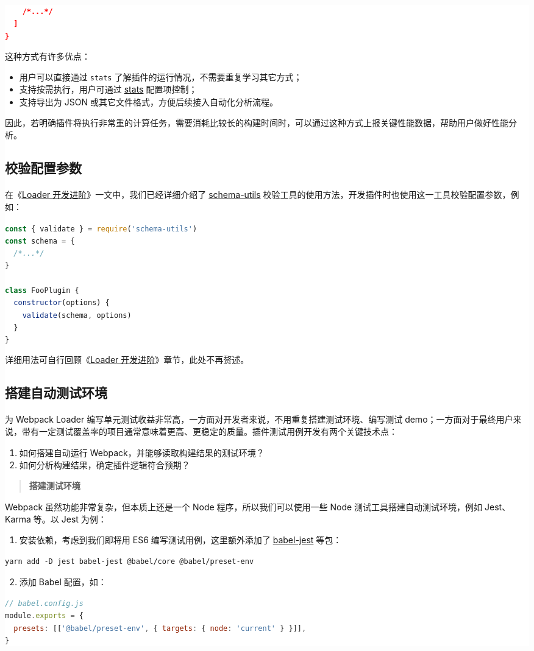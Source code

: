 ```json
    /*...*/
  ]
}
```

这种方式有许多优点：

- 用户可以直接通过 `stats` 了解插件的运行情况，不需要重复学习其它方式；
- 支持按需执行，用户可通过 [stats](https://webpack.js.org/configuration/stats/) 配置项控制；
- 支持导出为 JSON 或其它文件格式，方便后续接入自动化分析流程。

因此，若明确插件将执行非常重的计算任务，需要消耗比较长的构建时间时，可以通过这种方式上报关键性能数据，帮助用户做好性能分析。

## 校验配置参数

在《[Loader 开发进阶](https://juejin.cn/book/7115598540721618944/section/7119035564862472233)》一文中，我们已经详细介绍了 [schema-utils](https://www.npmjs.com/package/schema-utils) 校验工具的使用方法，开发插件时也使用这一工具校验配置参数，例如：

```js
const { validate } = require('schema-utils')
const schema = {
  /*...*/
}

class FooPlugin {
  constructor(options) {
    validate(schema, options)
  }
}
```

详细用法可自行回顾《[Loader 开发进阶](https://juejin.cn/book/7115598540721618944/section/7119035564862472233)》章节，此处不再赘述。

## 搭建自动测试环境

为 Webpack Loader 编写单元测试收益非常高，一方面对开发者来说，不用重复搭建测试环境、编写测试 demo；一方面对于最终用户来说，带有一定测试覆盖率的项目通常意味着更高、更稳定的质量。插件测试用例开发有两个关键技术点：

1. 如何搭建自动运行 Webpack，并能够读取构建结果的测试环境？
2. 如何分析构建结果，确定插件逻辑符合预期？

> **搭建测试环境**

Webpack 虽然功能非常复杂，但本质上还是一个 Node 程序，所以我们可以使用一些 Node 测试工具搭建自动测试环境，例如 Jest、Karma 等。以 Jest 为例：

1. 安装依赖，考虑到我们即将用 ES6 编写测试用例，这里额外添加了 [babel-jest](https://jestjs.io/docs/getting-started#using-babel) 等包：

```
yarn add -D jest babel-jest @babel/core @babel/preset-env
```

2. 添加 Babel 配置，如：

```js
// babel.config.js
module.exports = {
  presets: [['@babel/preset-env', { targets: { node: 'current' } }]],
}
```
